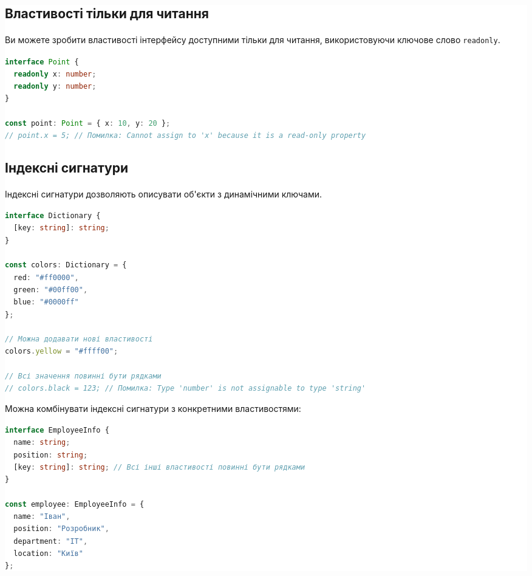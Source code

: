 ## Властивості тільки для читання

Ви можете зробити властивості інтерфейсу доступними тільки для читання, використовуючи ключове слово `readonly`.

```typescript
interface Point {
  readonly x: number;
  readonly y: number;
}

const point: Point = { x: 10, y: 20 };
// point.x = 5; // Помилка: Cannot assign to 'x' because it is a read-only property
```

## Індексні сигнатури

Індексні сигнатури дозволяють описувати об'єкти з динамічними ключами.

```typescript
interface Dictionary {
  [key: string]: string;
}

const colors: Dictionary = {
  red: "#ff0000",
  green: "#00ff00",
  blue: "#0000ff"
};

// Можна додавати нові властивості
colors.yellow = "#ffff00";

// Всі значення повинні бути рядками
// colors.black = 123; // Помилка: Type 'number' is not assignable to type 'string'
```

Можна комбінувати індексні сигнатури з конкретними властивостями:

```typescript
interface EmployeeInfo {
  name: string;
  position: string;
  [key: string]: string; // Всі інші властивості повинні бути рядками
}

const employee: EmployeeInfo = {
  name: "Іван",
  position: "Розробник",
  department: "IT",
  location: "Київ"
};
```

